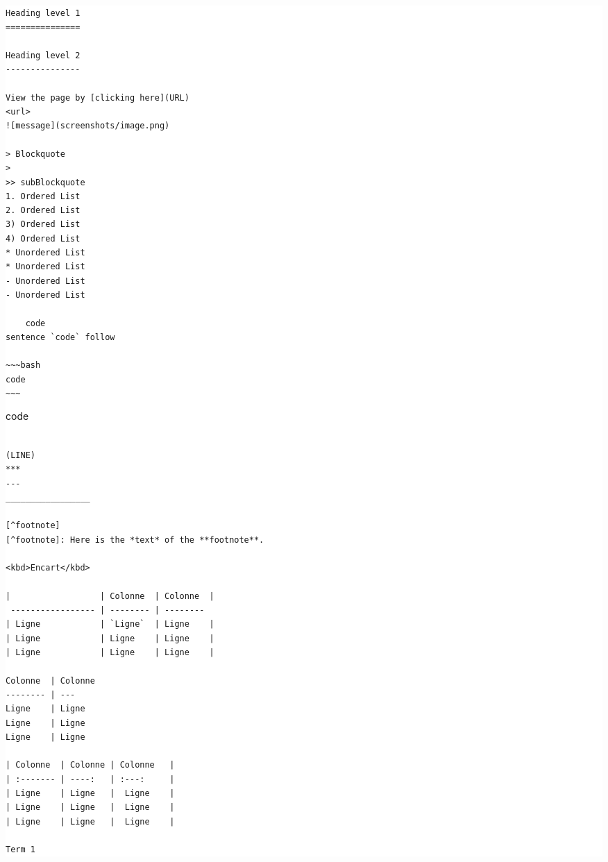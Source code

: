 ```
Heading level 1
===============

Heading level 2
---------------

View the page by [clicking here](URL)
<url>
![message](screenshots/image.png)

> Blockquote
>
>> subBlockquote
1. Ordered List
2. Ordered List
3) Ordered List
4) Ordered List
* Unordered List
* Unordered List
- Unordered List
- Unordered List

    code
sentence `code` follow

~~~bash
code
~~~

```

code

```

(LINE)
***
---
_________________

[^footnote]
[^footnote]: Here is the *text* of the **footnote**.

<kbd>Encart</kbd>

|                  | Colonne  | Colonne  |
 ----------------- | -------- | --------
| Ligne            | `Ligne`  | Ligne    |
| Ligne            | Ligne    | Ligne    |
| Ligne            | Ligne    | Ligne    |

Colonne  | Colonne
-------- | ---
Ligne    | Ligne
Ligne    | Ligne
Ligne    | Ligne

| Colonne  | Colonne | Colonne   |
| :------- | ----:   | :---:     |
| Ligne    | Ligne   |  Ligne    |
| Ligne    | Ligne   |  Ligne    |
| Ligne    | Ligne   |  Ligne    |

Term 1
```